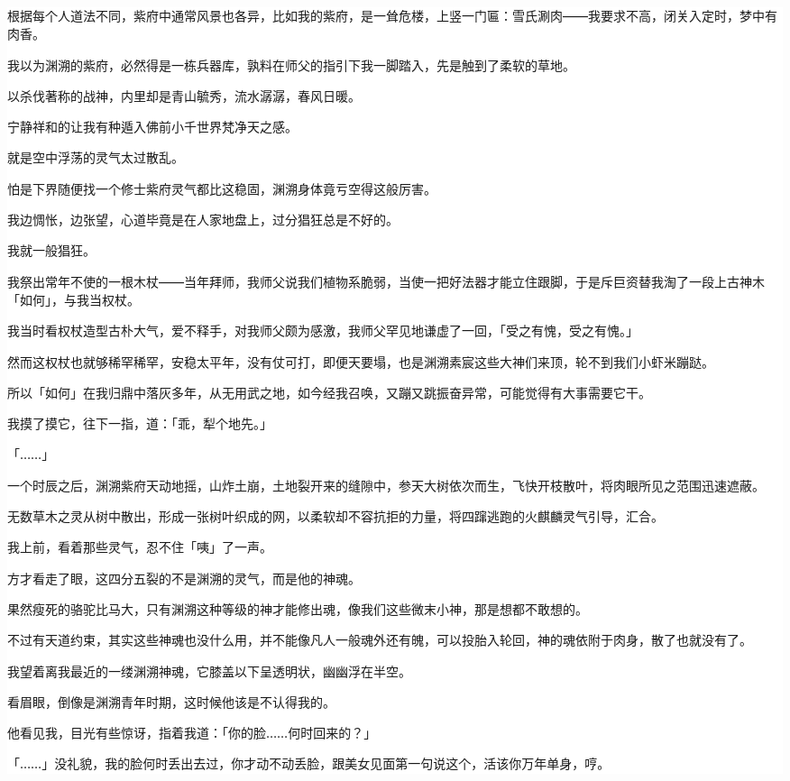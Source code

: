 
根据每个人道法不同，紫府中通常风景也各异，比如我的紫府，是一耸危楼，上竖一门匾：雪氏涮肉——我要求不高，闭关入定时，梦中有肉香。


我以为渊溯的紫府，必然得是一栋兵器库，孰料在师父的指引下我一脚踏入，先是触到了柔软的草地。


以杀伐著称的战神，内里却是青山毓秀，流水潺潺，春风日暖。


宁静祥和的让我有种遁入佛前小千世界梵净天之感。


就是空中浮荡的灵气太过散乱。


怕是下界随便找一个修士紫府灵气都比这稳固，渊溯身体竟亏空得这般厉害。


我边惆怅，边张望，心道毕竟是在人家地盘上，过分猖狂总是不好的。


我就一般猖狂。


我祭出常年不使的一根木杖——当年拜师，我师父说我们植物系脆弱，当使一把好法器才能立住跟脚，于是斥巨资替我淘了一段上古神木「如何」，与我当权杖。


我当时看权杖造型古朴大气，爱不释手，对我师父颇为感激，我师父罕见地谦虚了一回，「受之有愧，受之有愧。」


然而这权杖也就够稀罕稀罕，安稳太平年，没有仗可打，即便天要塌，也是渊溯素宸这些大神们来顶，轮不到我们小虾米蹦跶。


所以「如何」在我归鼎中落灰多年，从无用武之地，如今经我召唤，又蹦又跳振奋异常，可能觉得有大事需要它干。


我摸了摸它，往下一指，道：「乖，犁个地先。」


「……」


一个时辰之后，渊溯紫府天动地摇，山炸土崩，土地裂开来的缝隙中，参天大树依次而生，飞快开枝散叶，将肉眼所见之范围迅速遮蔽。


无数草木之灵从树中散出，形成一张树叶织成的网，以柔软却不容抗拒的力量，将四蹿逃跑的火麒麟灵气引导，汇合。


我上前，看着那些灵气，忍不住「咦」了一声。


方才看走了眼，这四分五裂的不是渊溯的灵气，而是他的神魂。


果然瘦死的骆驼比马大，只有渊溯这种等级的神才能修出魂，像我们这些微末小神，那是想都不敢想的。


不过有天道约束，其实这些神魂也没什么用，并不能像凡人一般魂外还有魄，可以投胎入轮回，神的魂依附于肉身，散了也就没有了。


我望着离我最近的一缕渊溯神魂，它膝盖以下呈透明状，幽幽浮在半空。


看眉眼，倒像是渊溯青年时期，这时候他该是不认得我的。


他看见我，目光有些惊讶，指着我道：「你的脸……何时回来的？」


「……」没礼貌，我的脸何时丢出去过，你才动不动丢脸，跟美女见面第一句说这个，活该你万年单身，哼。

